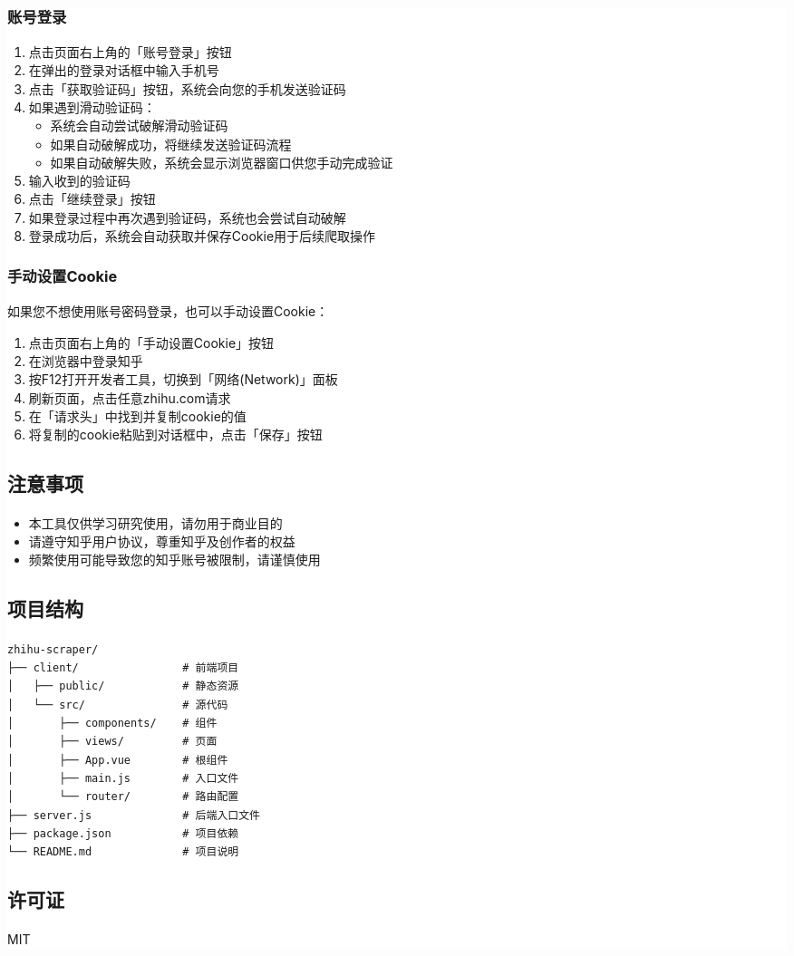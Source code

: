 ### 账号登录

1. 点击页面右上角的「账号登录」按钮
2. 在弹出的登录对话框中输入手机号
3. 点击「获取验证码」按钮，系统会向您的手机发送验证码
4. 如果遇到滑动验证码：
   - 系统会自动尝试破解滑动验证码
   - 如果自动破解成功，将继续发送验证码流程
   - 如果自动破解失败，系统会显示浏览器窗口供您手动完成验证
5. 输入收到的验证码
6. 点击「继续登录」按钮
7. 如果登录过程中再次遇到验证码，系统也会尝试自动破解
8. 登录成功后，系统会自动获取并保存Cookie用于后续爬取操作

### 手动设置Cookie

如果您不想使用账号密码登录，也可以手动设置Cookie：

1. 点击页面右上角的「手动设置Cookie」按钮
2. 在浏览器中登录知乎
3. 按F12打开开发者工具，切换到「网络(Network)」面板
4. 刷新页面，点击任意zhihu.com请求
5. 在「请求头」中找到并复制cookie的值
6. 将复制的cookie粘贴到对话框中，点击「保存」按钮

## 注意事项

- 本工具仅供学习研究使用，请勿用于商业目的
- 请遵守知乎用户协议，尊重知乎及创作者的权益
- 频繁使用可能导致您的知乎账号被限制，请谨慎使用

## 项目结构

```
zhihu-scraper/
├── client/                # 前端项目
│   ├── public/            # 静态资源
│   └── src/               # 源代码
│       ├── components/    # 组件
│       ├── views/         # 页面
│       ├── App.vue        # 根组件
│       ├── main.js        # 入口文件
│       └── router/        # 路由配置
├── server.js              # 后端入口文件
├── package.json           # 项目依赖
└── README.md              # 项目说明
```

## 许可证

MIT 
